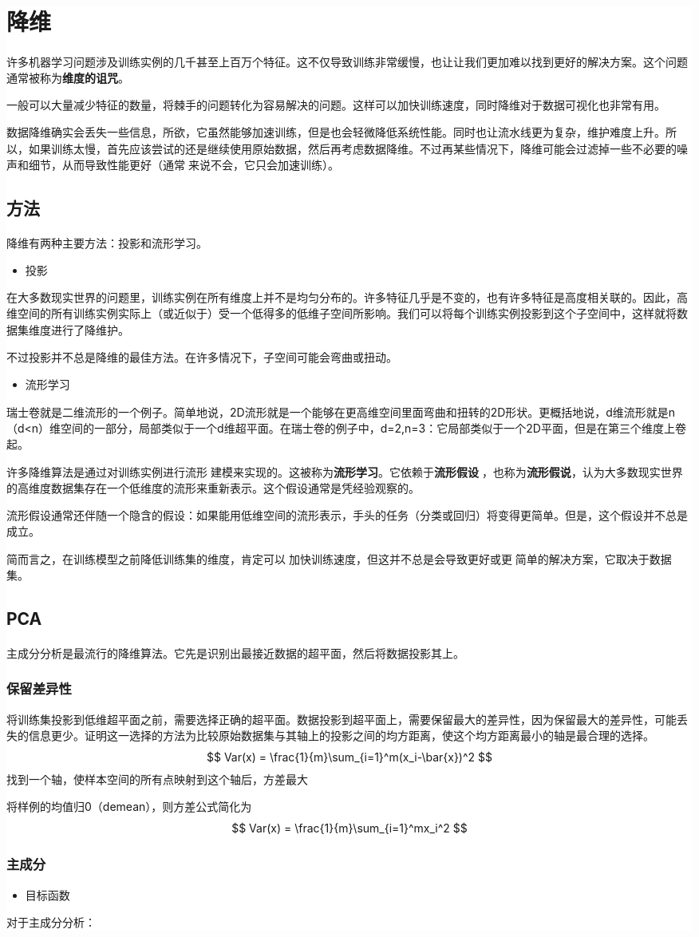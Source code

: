 # 降维

许多机器学习问题涉及训练实例的几千甚至上百万个特征。这不仅导致训练非常缓慢，也让让我们更加难以找到更好的解决方案。这个问题通常被称为**维度的诅咒**。

一般可以大量减少特征的数量，将棘手的问题转化为容易解决的问题。这样可以加快训练速度，同时降维对于数据可视化也非常有用。

数据降维确实会丢失一些信息，所欲，它虽然能够加速训练，但是也会轻微降低系统性能。同时也让流水线更为复杂，维护难度上升。所以，如果训练太慢，首先应该尝试的还是继续使用原始数据，然后再考虑数据降维。不过再某些情况下，降维可能会过滤掉一些不必要的噪声和细节，从而导致性能更好（通常 来说不会，它只会加速训练）。

## 方法

降维有两种主要方法：投影和流形学习。

- 投影

在大多数现实世界的问题里，训练实例在所有维度上并不是均匀分布的。许多特征几乎是不变的，也有许多特征是高度相关联的。因此，高维空间的所有训练实例实际上（或近似于）受一个低得多的低维子空间所影响。我们可以将每个训练实例投影到这个子空间中，这样就将数据集维度进行了降维护。

不过投影并不总是降维的最佳方法。在许多情况下，子空间可能会弯曲或扭动。

- 流形学习

瑞士卷就是二维流形的一个例子。简单地说，2D流形就是一个能够在更高维空间里面弯曲和扭转的2D形状。更概括地说，d维流形就是n（d<n）维空间的一部分，局部类似于一个d维超平面。在瑞士卷的例子中，d=2,n=3：它局部类似于一个2D平面，但是在第三个维度上卷起。

许多降维算法是通过对训练实例进行流形 建模来实现的。这被称为**流形学习**。它依赖于**流形假设** ，也称为**流形假说**，认为大多数现实世界的高维度数据集存在一个低维度的流形来重新表示。这个假设通常是凭经验观察的。

流形假设通常还伴随一个隐含的假设：如果能用低维空间的流形表示，手头的任务（分类或回归）将变得更简单。但是，这个假设并不总是成立。

简而言之，在训练模型之前降低训练集的维度，肯定可以 加快训练速度，但这并不总是会导致更好或更 简单的解决方案，它取决于数据集。

## PCA

主成分分析是最流行的降维算法。它先是识别出最接近数据的超平面，然后将数据投影其上。

### 保留差异性

将训练集投影到低维超平面之前，需要选择正确的超平面。数据投影到超平面上，需要保留最大的差异性，因为保留最大的差异性，可能丢失的信息更少。证明这一选择的方法为比较原始数据集与其轴上的投影之间的均方距离，使这个均方距离最小的轴是最合理的选择。
$$
Var(x) = \frac{1}{m}\sum_{i=1}^m(x_i-\bar{x})^2
$$
找到一个轴，使样本空间的所有点映射到这个轴后，方差最大

将样例的均值归0（demean），则方差公式简化为
$$
Var(x) = \frac{1}{m}\sum_{i=1}^mx_i^2
$$

### 主成分

- 目标函数

对于主成分分析：
